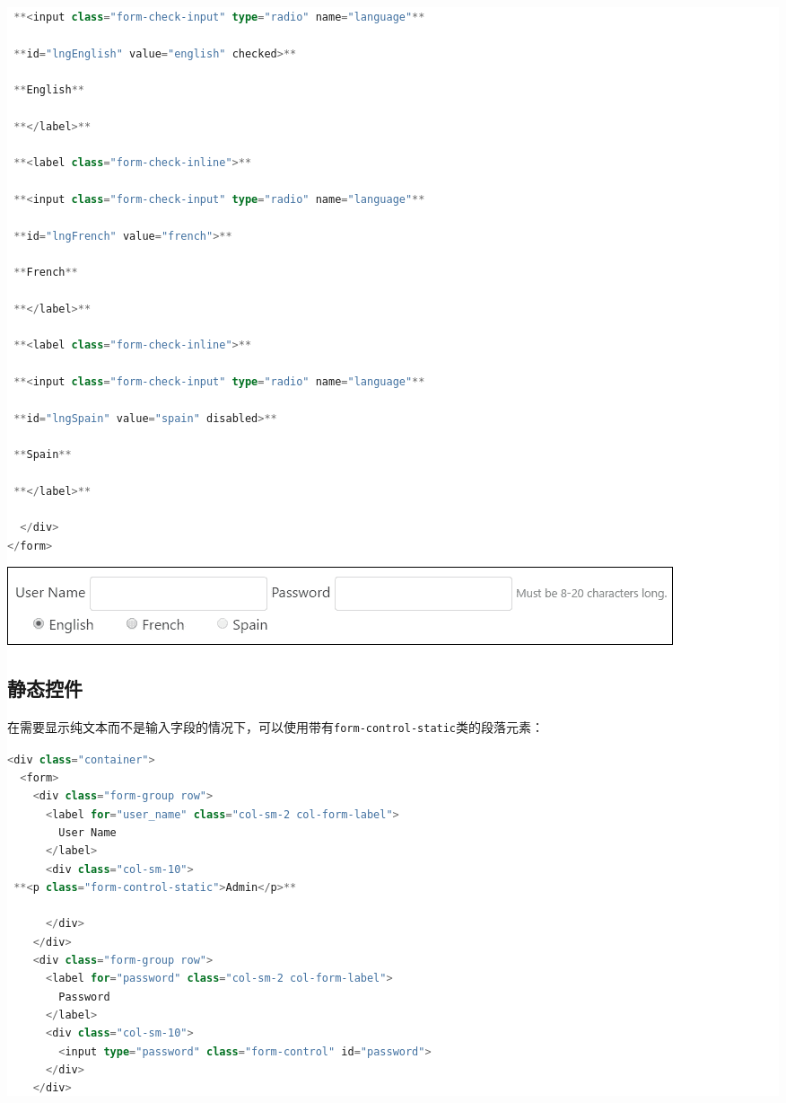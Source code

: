 ```ts
 **<input class="form-check-input" type="radio" name="language"** 

 **id="lngEnglish" value="english" checked>** 

 **English** 

 **</label>** 

 **<label class="form-check-inline">** 

 **<input class="form-check-input" type="radio" name="language"** 

 **id="lngFrench" value="french">** 

 **French** 

 **</label>** 

 **<label class="form-check-inline">** 

 **<input class="form-check-input" type="radio" name="language"** 

 **id="lngSpain" value="spain" disabled>** 

 **Spain** 

 **</label>** 

  </div> 
</form> 

```

![内联复选框和单选按钮](img/Image00115.jpg)

## 静态控件

在需要显示纯文本而不是输入字段的情况下，可以使用带有`form-control-static`类的段落元素：

```ts
<div class="container"> 
  <form> 
    <div class="form-group row"> 
      <label for="user_name" class="col-sm-2 col-form-label"> 
        User Name 
      </label> 
      <div class="col-sm-10"> 
 **<p class="form-control-static">Admin</p>** 

      </div> 
    </div> 
    <div class="form-group row"> 
      <label for="password" class="col-sm-2 col-form-label"> 
        Password 
      </label> 
      <div class="col-sm-10"> 
        <input type="password" class="form-control" id="password"> 
      </div> 
    </div> 
```